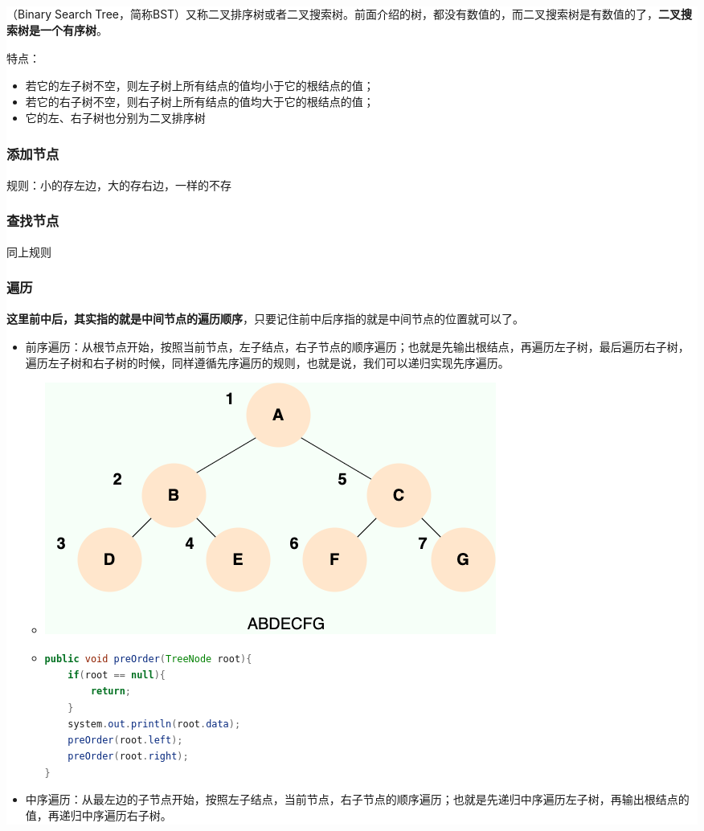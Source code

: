 （Binary Search Tree，简称BST）又称二叉排序树或者二叉搜索树。前面介绍的树，都没有数值的，而二叉搜索树是有数值的了，**二叉搜索树是一个有序树**。

特点：

- 若它的左子树不空，则左子树上所有结点的值均小于它的根结点的值；
- 若它的右子树不空，则右子树上所有结点的值均大于它的根结点的值；
- 它的左、右子树也分别为二叉排序树

### 添加节点

规则：小的存左边，大的存右边，一样的不存

### 查找节点

同上规则

### 遍历

**这里前中后，其实指的就是中间节点的遍历顺序**，只要记住前中后序指的就是中间节点的位置就可以了。

- 前序遍历：从根节点开始，按照当前节点，左子结点，右子节点的顺序遍历；也就是先输出根结点，再遍历左子树，最后遍历右子树，遍历左子树和右子树的时候，同样遵循先序遍历的规则，也就是说，我们可以递归实现先序遍历。

  - ![preorder-traversal](./assets/preorder-traversal.png)
  - ```java
    public void preOrder(TreeNode root){
    	if(root == null){
    		return;
    	}
    	system.out.println(root.data);
    	preOrder(root.left);
    	preOrder(root.right);
    }
    ```

    

- 中序遍历：从最左边的子节点开始，按照左子结点，当前节点，右子节点的顺序遍历；也就是先递归中序遍历左子树，再输出根结点的值，再递归中序遍历右子树。
